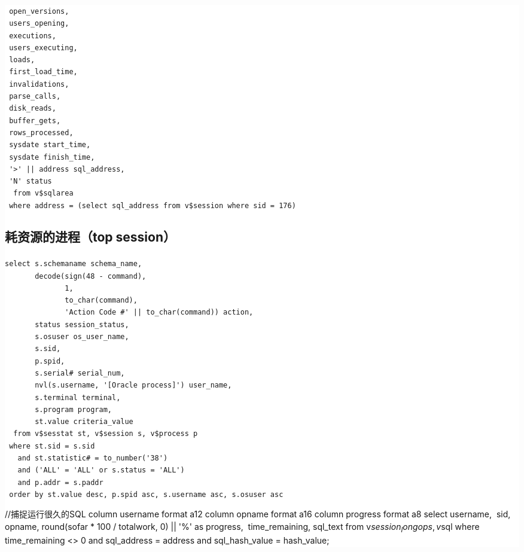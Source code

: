 ```
 open_versions,
 users_opening,
 executions,
 users_executing,
 loads,
 first_load_time,
 invalidations,
 parse_calls,
 disk_reads,
 buffer_gets,
 rows_processed,
 sysdate start_time,
 sysdate finish_time,
 '>' || address sql_address,
 'N' status
  from v$sqlarea
 where address = (select sql_address from v$session where sid = 176)
```

## 耗资源的进程（top session）
```
select s.schemaname schema_name,
       decode(sign(48 - command),
              1,
              to_char(command),
              'Action Code #' || to_char(command)) action,
       status session_status,
       s.osuser os_user_name,
       s.sid,
       p.spid,
       s.serial# serial_num,
       nvl(s.username, '[Oracle process]') user_name,
       s.terminal terminal,
       s.program program,
       st.value criteria_value
  from v$sesstat st, v$session s, v$process p
 where st.sid = s.sid
   and st.statistic# = to_number('38')
   and ('ALL' = 'ALL' or s.status = 'ALL')
   and p.addr = s.paddr
 order by st.value desc, p.spid asc, s.username asc, s.osuser asc
```

//捕捉运行很久的SQL
column username format a12 
column opname format a16 
column progress format a8 
select username,
​       sid,
​       opname,
​       round(sofar * 100 / totalwork, 0) || '%' as progress,
​       time_remaining,
​       sql_text
  from v$session_longops, v$sql
 where time_remaining <> 0
   and sql_address = address
   and sql_hash_value = hash_value;
